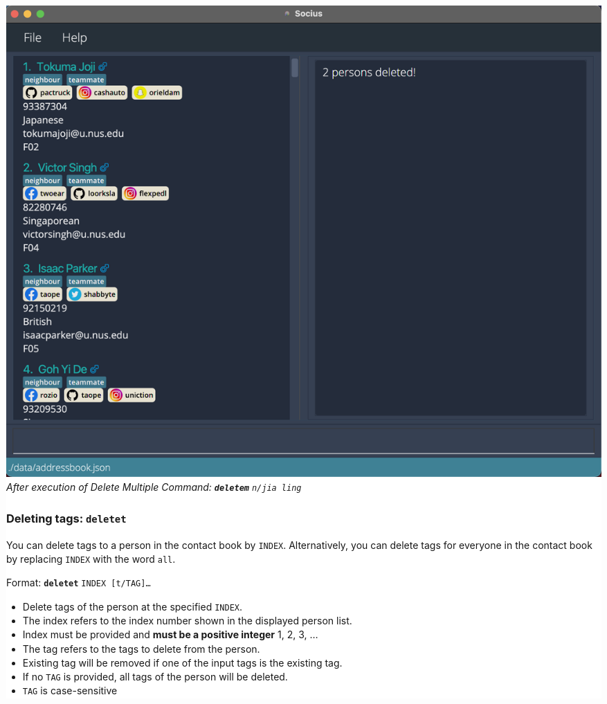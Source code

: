   ![result for 'deletem n/jia ling'](images/DeleteJiaLing.png)
  *After execution of Delete Multiple Command: **`deletem`** `n/jia ling`*

### Deleting tags: `deletet`

You can delete tags to a person in the contact book by `INDEX`. Alternatively, you can delete tags for everyone in the
contact book by replacing `INDEX` with the word `all`.

Format: **`deletet`** `INDEX [t/TAG]…​`

* Delete tags of the person at the specified `INDEX`.
* The index refers to the index number shown in the displayed person list.
* Index must be provided and **must be a positive integer** 1, 2, 3, …​
* The tag refers to the tags to delete from the person.
* Existing tag will be removed if one of the input tags is the existing tag.
* If no `TAG` is provided, all tags of the person will be deleted.
* `TAG` is case-sensitive
